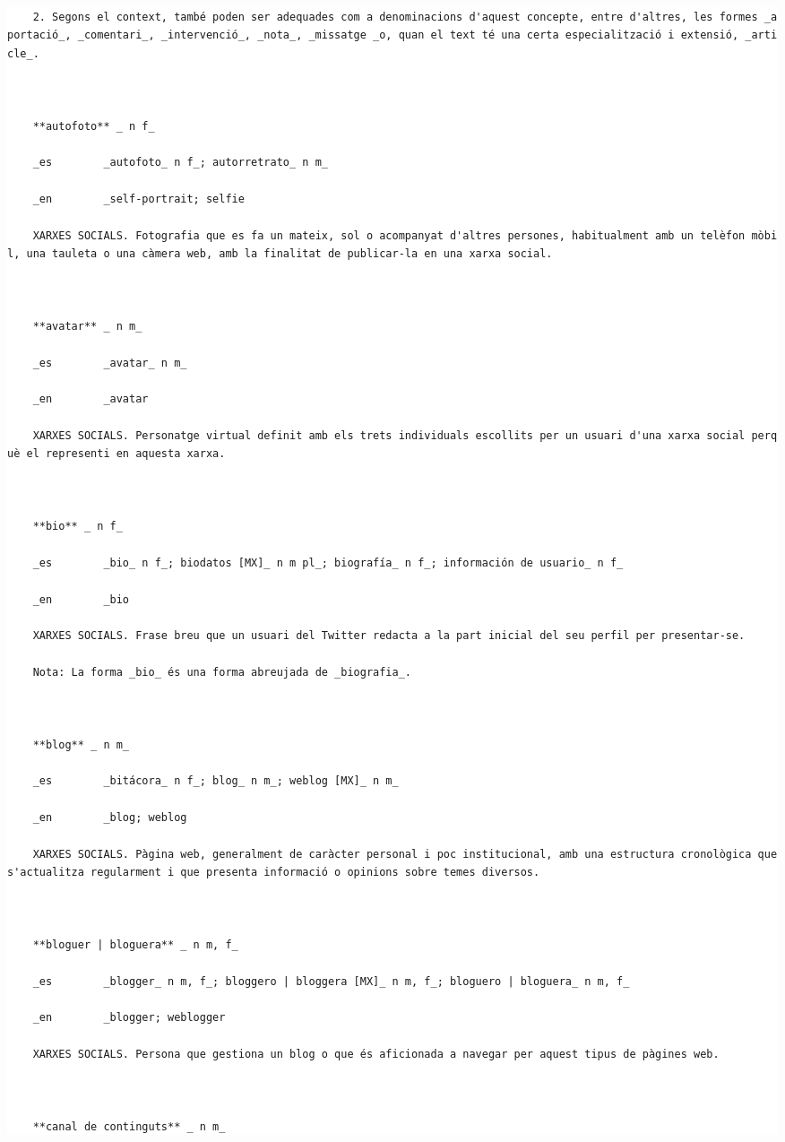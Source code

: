         2. Segons el context, també poden ser adequades com a denominacions d'aquest concepte, entre d'altres, les formes _aportació_, _comentari_, _intervenció_, _nota_, _missatge _o, quan el text té una certa especialització i extensió, _article_.



        **autofoto** _ n f_

        _es        _autofoto_ n f_; autorretrato_ n m_

        _en        _self-portrait; selfie

        XARXES SOCIALS. Fotografia que es fa un mateix, sol o acompanyat d'altres persones, habitualment amb un telèfon mòbil, una tauleta o una càmera web, amb la finalitat de publicar-la en una xarxa social.



        **avatar** _ n m_

        _es        _avatar_ n m_

        _en        _avatar

        XARXES SOCIALS. Personatge virtual definit amb els trets individuals escollits per un usuari d'una xarxa social perquè el representi en aquesta xarxa.



        **bio** _ n f_

        _es        _bio_ n f_; biodatos [MX]_ n m pl_; biografía_ n f_; información de usuario_ n f_

        _en        _bio

        XARXES SOCIALS. Frase breu que un usuari del Twitter redacta a la part inicial del seu perfil per presentar-se.

        Nota: La forma _bio_ és una forma abreujada de _biografia_.



        **blog** _ n m_

        _es        _bitácora_ n f_; blog_ n m_; weblog [MX]_ n m_

        _en        _blog; weblog

        XARXES SOCIALS. Pàgina web, generalment de caràcter personal i poc institucional, amb una estructura cronològica que s'actualitza regularment i que presenta informació o opinions sobre temes diversos.



        **bloguer | bloguera** _ n m, f_

        _es        _blogger_ n m, f_; bloggero | bloggera [MX]_ n m, f_; bloguero | bloguera_ n m, f_

        _en        _blogger; weblogger

        XARXES SOCIALS. Persona que gestiona un blog o que és aficionada a navegar per aquest tipus de pàgines web.



        **canal de continguts** _ n m_
